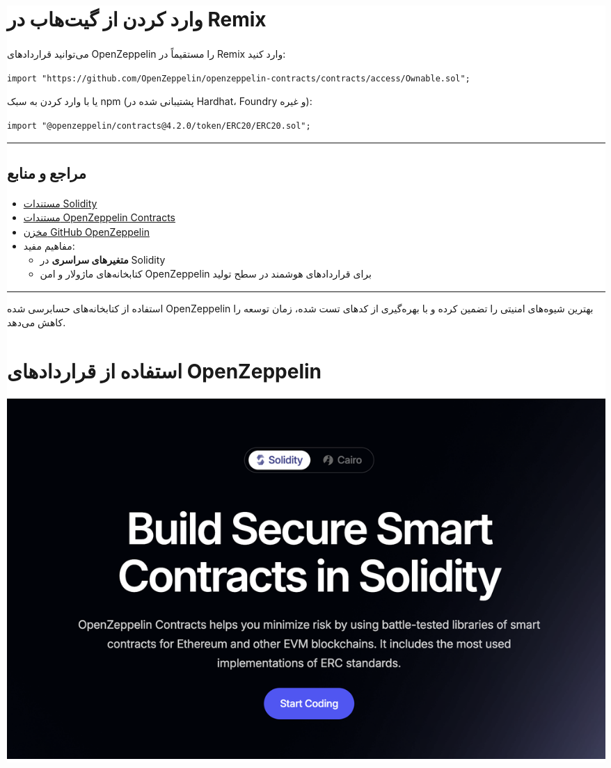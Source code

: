 
# وارد کردن از گیت‌هاب در Remix

می‌توانید قراردادهای OpenZeppelin را مستقیماً در Remix وارد کنید:

~~~~solidity
import "https://github.com/OpenZeppelin/openzeppelin-contracts/contracts/access/Ownable.sol";
~~~~

یا با وارد کردن به سبک npm (پشتیبانی شده در Hardhat، Foundry و غیره):

~~~~solidity
import "@openzeppelin/contracts@4.2.0/token/ERC20/ERC20.sol";
~~~~

---

## مراجع و منابع

- [مستندات Solidity](https://docs.soliditylang.org/)  
- [مستندات OpenZeppelin Contracts](https://docs.openzeppelin.com/contracts)  
- [مخزن GitHub OpenZeppelin](https://github.com/OpenZeppelin/openzeppelin-contracts)  
- مفاهیم مفید:  
  - **متغیرهای سراسری** در Solidity  
  - کتابخانه‌های ماژولار و امن OpenZeppelin برای قراردادهای هوشمند در سطح تولید

---

استفاده از کتابخانه‌های حسابرسی شده OpenZeppelin بهترین شیوه‌های امنیتی را تضمین کرده و با بهره‌گیری از کدهای تست شده، زمان توسعه را کاهش می‌دهد.

# استفاده از قراردادهای OpenZeppelin

![OpenZeppelin](./images/L04image01.png)
